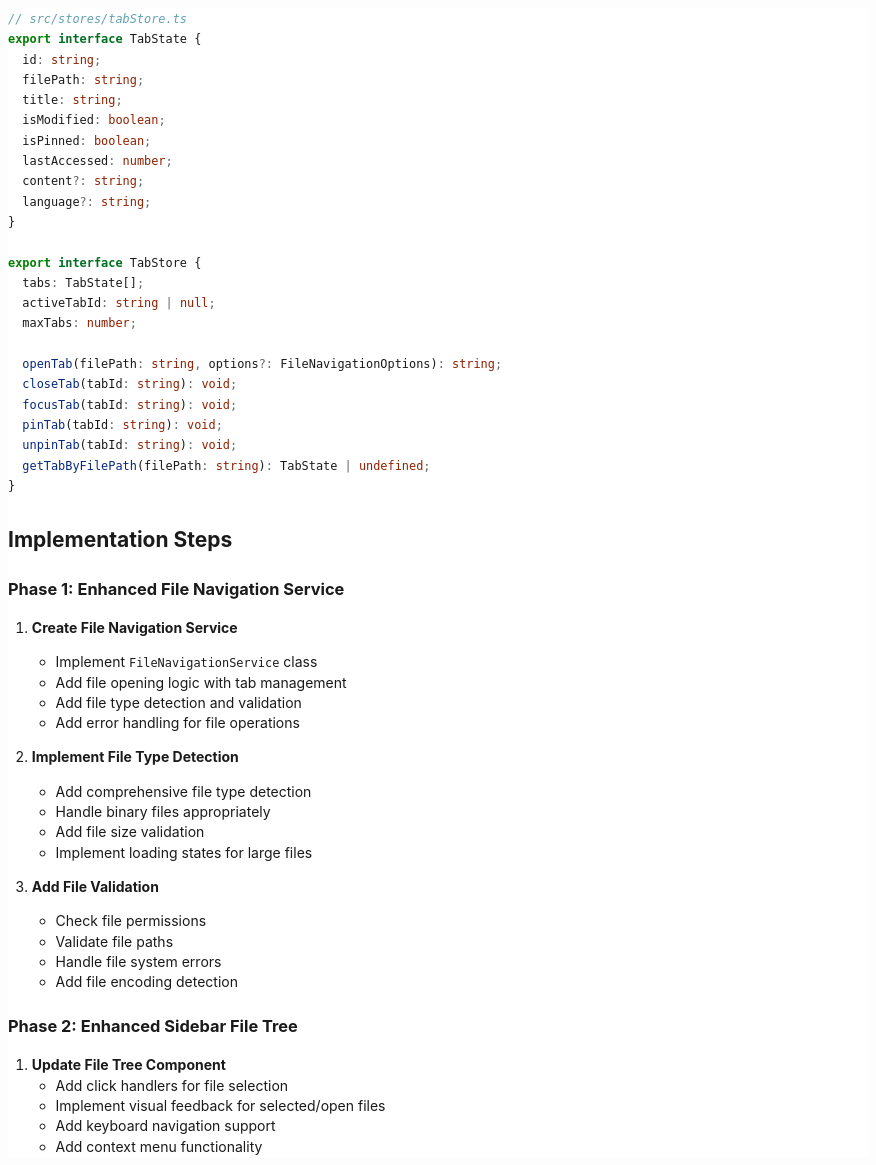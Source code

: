 ```typescript
// src/stores/tabStore.ts
export interface TabState {
  id: string;
  filePath: string;
  title: string;
  isModified: boolean;
  isPinned: boolean;
  lastAccessed: number;
  content?: string;
  language?: string;
}

export interface TabStore {
  tabs: TabState[];
  activeTabId: string | null;
  maxTabs: number;
  
  openTab(filePath: string, options?: FileNavigationOptions): string;
  closeTab(tabId: string): void;
  focusTab(tabId: string): void;
  pinTab(tabId: string): void;
  unpinTab(tabId: string): void;
  getTabByFilePath(filePath: string): TabState | undefined;
}
```

## Implementation Steps

### Phase 1: Enhanced File Navigation Service

1. **Create File Navigation Service**
   - Implement `FileNavigationService` class
   - Add file opening logic with tab management
   - Add file type detection and validation
   - Add error handling for file operations

2. **Implement File Type Detection**
   - Add comprehensive file type detection
   - Handle binary files appropriately
   - Add file size validation
   - Implement loading states for large files

3. **Add File Validation**
   - Check file permissions
   - Validate file paths
   - Handle file system errors
   - Add file encoding detection

### Phase 2: Enhanced Sidebar File Tree

1. **Update File Tree Component**
   - Add click handlers for file selection
   - Implement visual feedback for selected/open files
   - Add keyboard navigation support
   - Add context menu functionality
